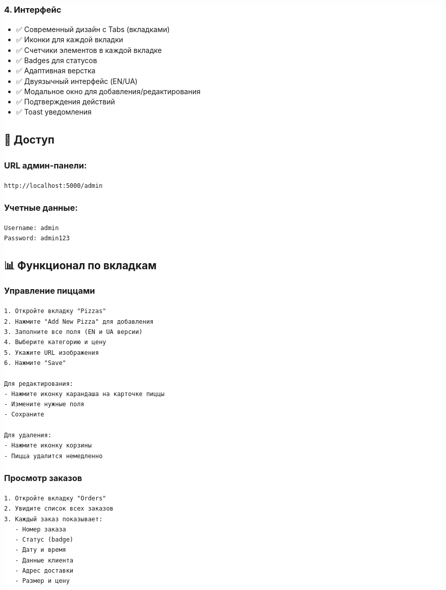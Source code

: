 ### 4. **Интерфейс**
- ✅ Современный дизайн с Tabs (вкладками)
- ✅ Иконки для каждой вкладки
- ✅ Счетчики элементов в каждой вкладке
- ✅ Badges для статусов
- ✅ Адаптивная верстка
- ✅ Двуязычный интерфейс (EN/UA)
- ✅ Модальное окно для добавления/редактирования
- ✅ Подтверждения действий
- ✅ Toast уведомления

## 🔐 Доступ

### URL админ-панели:
```
http://localhost:5000/admin
```

### Учетные данные:
```
Username: admin
Password: admin123
```

## 📊 Функционал по вкладкам

### Управление пиццами
```
1. Откройте вкладку "Pizzas"
2. Нажмите "Add New Pizza" для добавления
3. Заполните все поля (EN и UA версии)
4. Выберите категорию и цену
5. Укажите URL изображения
6. Нажмите "Save"

Для редактирования:
- Нажмите иконку карандаша на карточке пиццы
- Измените нужные поля
- Сохраните

Для удаления:
- Нажмите иконку корзины
- Пицца удалится немедленно
```

### Просмотр заказов
```
1. Откройте вкладку "Orders"
2. Увидите список всех заказов
3. Каждый заказ показывает:
   - Номер заказа
   - Статус (badge)
   - Дату и время
   - Данные клиента
   - Адрес доставки
   - Размер и цену
```
